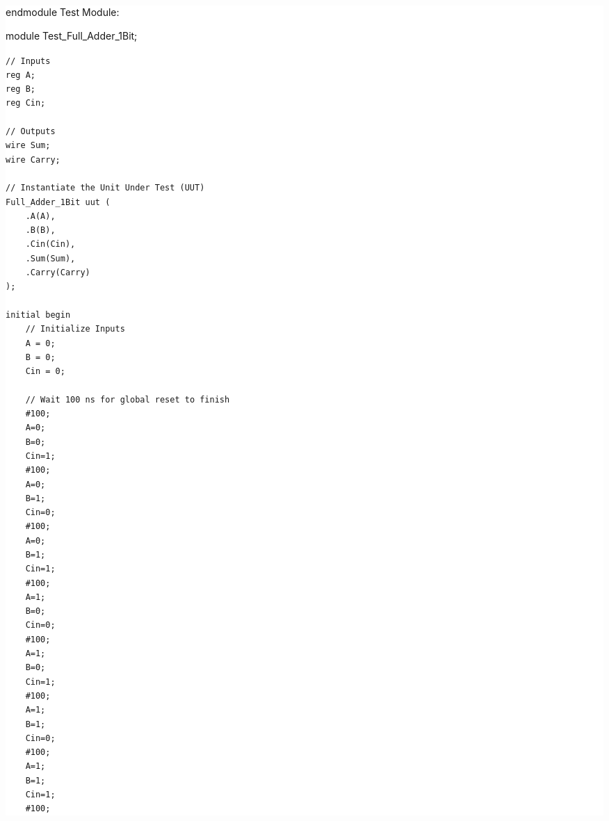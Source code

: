  

endmodule 
Test Module: 
 
module Test_Full_Adder_1Bit;

	// Inputs
	reg A;
	reg B;
	reg Cin;

	// Outputs
	wire Sum;
	wire Carry;

	// Instantiate the Unit Under Test (UUT)
	Full_Adder_1Bit uut (
		.A(A), 
		.B(B), 
		.Cin(Cin), 
		.Sum(Sum), 
		.Carry(Carry)
	);

	initial begin
		// Initialize Inputs
		A = 0;
		B = 0;
		Cin = 0;

		// Wait 100 ns for global reset to finish
		#100;
		A=0;
		B=0;
		Cin=1;
		#100;
		A=0;
		B=1;
		Cin=0;
		#100;
		A=0;
		B=1;
		Cin=1;
		#100;
		A=1;
		B=0;
		Cin=0;
		#100;
		A=1;
		B=0;
		Cin=1;
		#100;
		A=1;
		B=1;
		Cin=0;
		#100;
		A=1;
		B=1;
		Cin=1;
		#100;
		